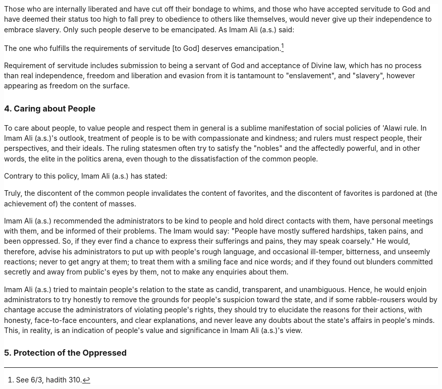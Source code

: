 Those who are internally liberated and have cut off their bondage to
whims, and those who have accepted servitude to God and have deemed
their status too high to fall prey to obedience to others like
themselves, would never give up their independence to embrace slavery.
Only such people deserve to be emancipated. As Imam Ali (a.s.) said:

The one who fulfills the requirements of servitude [to God] deserves
emancipation.[^32]

Requirement of servitude includes submission to being a servant of God
and acceptance of Divine law, which has no process than real
independence, freedom and liberation and evasion from it is tantamount
to "enslavement", and "slavery", however appearing as freedom on the
surface.

### 4. Caring about People

To care about people, to value people and respect them in general is a
sublime manifestation of social policies of 'Alawi rule. In Imam Ali
(a.s.)'s outlook, treatment of people is to be with compassionate and
kindness; and rulers must respect people, their perspectives, and their
ideals. The ruling statesmen often try to satisfy the "nobles" and the
affectedly powerful, and in other words, the elite in the politics
arena, even though to the dissatisfaction of the common people.

Contrary to this policy, Imam Ali (a.s.) has stated:

Truly, the discontent of the common people invalidates the content of
favorites, and the discontent of favorites is pardoned at (the
achievement of) the content of masses.

Imam Ali (a.s.) recommended the administrators to be kind to people and
hold direct contacts with them, have personal meetings with them, and be
informed of their problems. The Imam would say: "People have mostly
suffered hardships, taken pains, and been oppressed. So, if they ever
find a chance to express their sufferings and pains, they may speak
coarsely." He would, therefore, advise his administrators to put up with
people's rough language, and occasional ill-temper, bitterness, and
unseemly reactions; never to get angry at them; to treat them with a
smiling face and nice words; and if they found out blunders committed
secretly and away from public's eyes by them, not to make any enquiries
about them.

Imam Ali (a.s.) tried to maintain people's relation to the state as
candid, transparent, and unambiguous. Hence, he would enjoin
administrators to try honestly to remove the grounds for people's
suspicion toward the state, and if some rabble-rousers would by chantage
accuse the administrators of violating people's rights, they should try
to elucidate the reasons for their actions, with honesty, face-to-face
encounters, and clear explanations, and never leave any doubts about the
state's affairs in people's minds. This, in reality, is an indication of
people's value and significance in Imam Ali (a.s.)'s view.

### 5. Protection of the Oppressed


[^1]: See The Encyclopedia of Amir al-Mu'minin, III, 157 (Causes for
[^2]: See 2/4, hadith 73.
[^3]: Da'a'im al-Islam: 1/71. Friendship in the Qur'an and hadith: 259.
[^4]: Nahj al-Balagha, Sermon 198.
[^5]: Wilayat al-Faqih, pp. 192 - 3.
[^6]: See 3/3, hadith 89.
[^7]: See 3/5, hadith 102.
[^8]: See Nahj al-Balagha, letter 53.
[^9]: See Science and wisdom in the Qur'an and hadith, 1/30.
[^10]: Ibid. For more information of the texts denoting the precedence
[^11]: Ghurar al-Hikam: 3590.
[^12]: Ibid: 3835.
[^13]: See Nahj al-Balagha, Sermons 182.
[^14]: Nahj al-Balagha, Sermon 2.
[^15]: See 4/5, hadith 164.
[^16]: Ibid.
[^17]: See, Leadership in Islam, M. Muhammadi Rayshahri, pp. 391-418.
[^18]: See 5/8, hadith 208.
[^19]: See 5/11, hadith 247.
[^20]: See 5/11, hadith 249.
[^21]: See 5/14, hadith 262.
[^22]: See 5/14, hadith 262.
[^23]: See 5/16, hadith 282.
[^24]: 5/16, hadith 283.
[^25]: Shahid Murtadha Mutahhari, Sayri dar Nahjul Balagha, (Glimpses of
[^26]: Ibid. p. 119.
[^27]: See, 6/2, hadith 305.
[^28]: Kanz al-'Ummal: 5/764/14313.
[^29]: See, The Encyclopedia of Amir al-Mu'minin, IX, 474 – 75, ahadith
[^30]: Al-Qur'an, 7:157.
[^31]: See 6/3 hadith 308.
[^32]: See 6/3, hadith 310.
[^33]: See 5/11, hadith 349.
[^34]: See 6/14, hadith 360.
[^35]: See 8/4, hadith 421.
[^36]: See 7/10, hadith 394.
[^37]: Nahj al-Balagha, Sermon 27. Also, see The Encyclopedia of Amir
[^38]: See 9/2, (Forming Special Forces).
[^39]: Al-Nihaya, II, 460.
[^40]: Majama' al-Bahirayn, II, 942.
[^41]: See 9/4, hadith 499.
[^42]: Nahj al-Balagha, Aphorism 318.
[^43]: See 9/6, hadith 511.